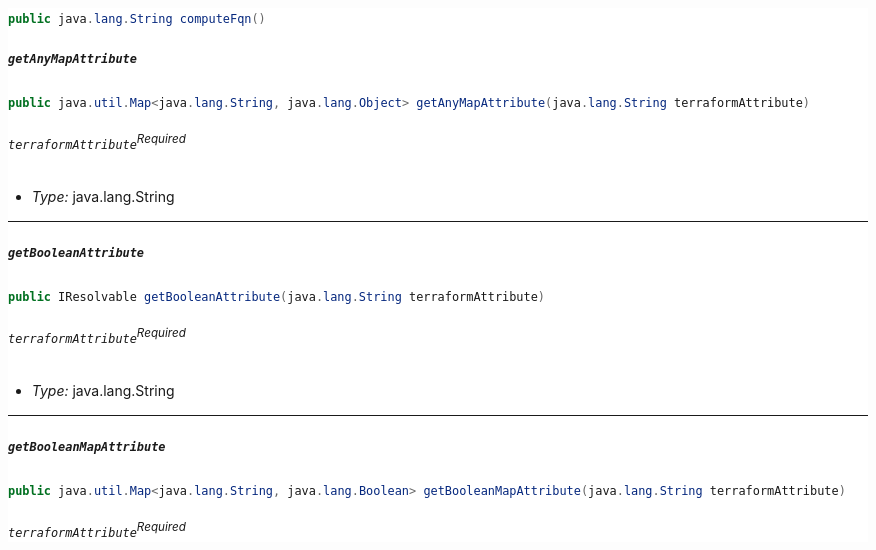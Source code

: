 ```java
public java.lang.String computeFqn()
```

##### `getAnyMapAttribute` <a name="getAnyMapAttribute" id="@cdktf/provider-hcp.vaultSecretsIntegrationAzure.VaultSecretsIntegrationAzureClientSecretAOutputReference.getAnyMapAttribute"></a>

```java
public java.util.Map<java.lang.String, java.lang.Object> getAnyMapAttribute(java.lang.String terraformAttribute)
```

###### `terraformAttribute`<sup>Required</sup> <a name="terraformAttribute" id="@cdktf/provider-hcp.vaultSecretsIntegrationAzure.VaultSecretsIntegrationAzureClientSecretAOutputReference.getAnyMapAttribute.parameter.terraformAttribute"></a>

- *Type:* java.lang.String

---

##### `getBooleanAttribute` <a name="getBooleanAttribute" id="@cdktf/provider-hcp.vaultSecretsIntegrationAzure.VaultSecretsIntegrationAzureClientSecretAOutputReference.getBooleanAttribute"></a>

```java
public IResolvable getBooleanAttribute(java.lang.String terraformAttribute)
```

###### `terraformAttribute`<sup>Required</sup> <a name="terraformAttribute" id="@cdktf/provider-hcp.vaultSecretsIntegrationAzure.VaultSecretsIntegrationAzureClientSecretAOutputReference.getBooleanAttribute.parameter.terraformAttribute"></a>

- *Type:* java.lang.String

---

##### `getBooleanMapAttribute` <a name="getBooleanMapAttribute" id="@cdktf/provider-hcp.vaultSecretsIntegrationAzure.VaultSecretsIntegrationAzureClientSecretAOutputReference.getBooleanMapAttribute"></a>

```java
public java.util.Map<java.lang.String, java.lang.Boolean> getBooleanMapAttribute(java.lang.String terraformAttribute)
```

###### `terraformAttribute`<sup>Required</sup> <a name="terraformAttribute" id="@cdktf/provider-hcp.vaultSecretsIntegrationAzure.VaultSecretsIntegrationAzureClientSecretAOutputReference.getBooleanMapAttribute.parameter.terraformAttribute"></a>
